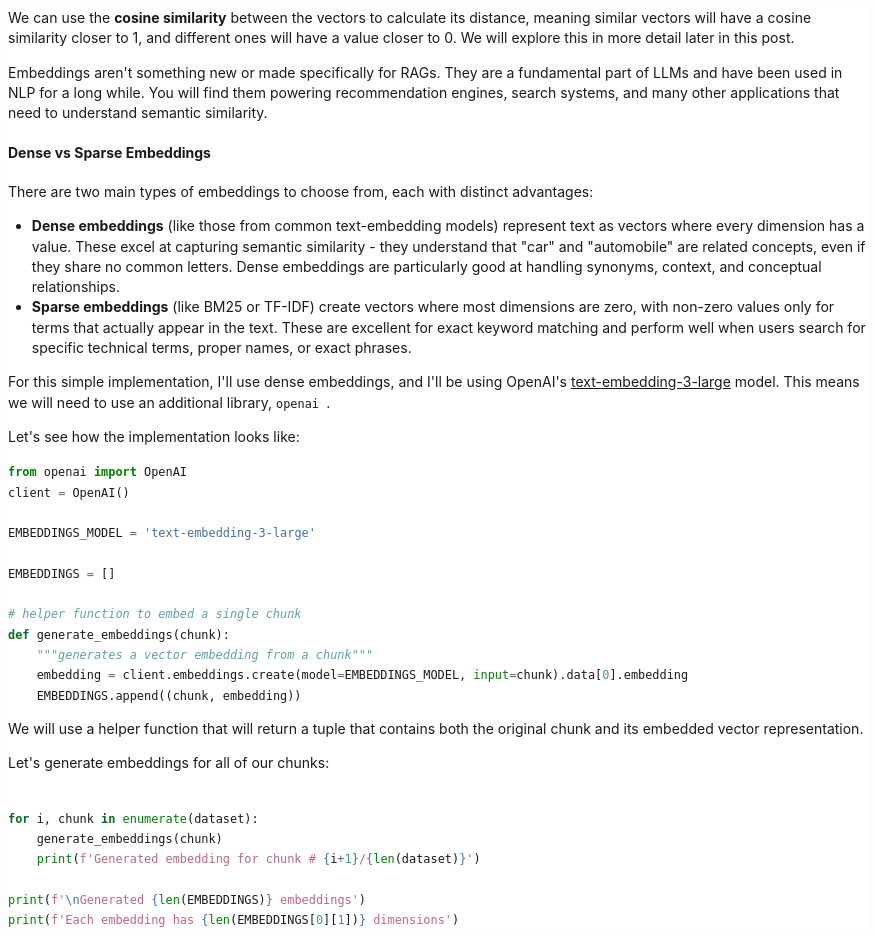 We can use the **cosine similarity** between the vectors to calculate its distance, meaning similar vectors will have a cosine similarity closer to 1, and different ones will have a value closer to 0. We will explore this in more detail later in this post.

Embeddings aren't something new or made specifically for RAGs. They are a fundamental part of LLMs and have been used in NLP for a long while. You will find them powering recommendation engines, search systems, and many other applications that need to understand semantic similarity.

#### Dense vs Sparse Embeddings

There are two main types of embeddings to choose from, each with distinct advantages:

- **Dense embeddings** (like those from common text-embedding models) represent text as vectors where every dimension has a value. These excel at capturing semantic similarity - they understand that "car" and "automobile" are related concepts, even if they share no common letters. Dense embeddings are particularly good at handling synonyms, context, and conceptual relationships.
- **Sparse embeddings** (like BM25 or TF-IDF) create vectors where most dimensions are zero, with non-zero values only for terms that actually appear in the text. These are excellent for exact keyword matching and perform well when users search for specific technical terms, proper names, or exact phrases.

For this simple implementation, I'll use dense embeddings, and I'll be using OpenAI's [text-embedding-3-large](https://platform.openai.com/docs/models/text-embedding-3-large) model. This means we will need to use an additional library, `openai `.


Let's see how the implementation looks like:

```python
from openai import OpenAI
client = OpenAI()

EMBEDDINGS_MODEL = 'text-embedding-3-large'

EMBEDDINGS = []

# helper function to embed a single chunk
def generate_embeddings(chunk):
    """generates a vector embedding from a chunk"""
    embedding = client.embeddings.create(model=EMBEDDINGS_MODEL, input=chunk).data[0].embedding
    EMBEDDINGS.append((chunk, embedding))

```
We will use a helper function that will return a tuple that contains both the original chunk and its embedded vector representation. 

Let's generate embeddings for all of our chunks:

```python

for i, chunk in enumerate(dataset):
    generate_embeddings(chunk)
    print(f'Generated embedding for chunk # {i+1}/{len(dataset)}')

print(f'\nGenerated {len(EMBEDDINGS)} embeddings')
print(f'Each embedding has {len(EMBEDDINGS[0][1])} dimensions')

```
